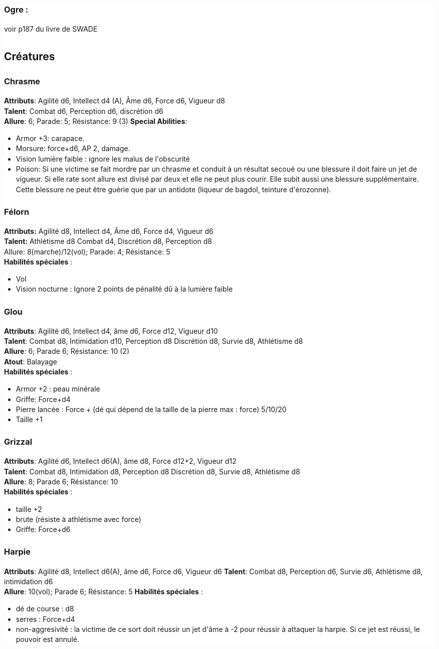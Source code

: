 ### Ogre : 
voir p187 du livre de SWADE

## Créatures

### Chrasme
**Attributs**: Agilité d6, Intellect d4 (A), Âme d6, Force d6, Vigueur d8  
**Talent**: Combat d6, Perception d6, discrétion d6  
**Allure**: 6; Parade: 5; Résistance: 9 (3)
**Special Abilities**:
 - Armor +3: carapace.
 - Morsure: force+d6, AP 2, damage.
 - Vision lumière faible : ignore les malus de l'obscurité
 - Poison: Si une victime se fait mordre par un chrasme et conduit à un résultat secoué ou une blessure il doit faire un jet de vigueur. Si elle rate sont allure est divisé par deux et elle ne peut plus courir. Elle subit aussi une blessure supplémentaire. Cette blessure ne peut être guérie que par un antidote (liqueur de bagdol, teinture d'érozonne).

### Félorn
    
**Attributs:**  Agilité d8, Intellect d4, Âme d6, Force d4, Vigueur d6  
**Talent:** Athlétisme d8 Combat d4, Discrétion d8, Perception d8  
Allure: 8(marche)/12(vol); Parade: 4; Résistance: 5  
**Habilités spéciales** : 
  - Vol  
  - Vision nocturne : Ignore 2 points de pénalité dû à la lumière faible

### Glou
**Attributs**: Agilité d6, Intellect d4, âme d6, Force d12, Vigueur d10  
**Talent**: Combat d8, Intimidation d10, Perception d8 Discrétion d8, Survie d8, Athlétisme d8  
**Allure**: 6; Parade 6; Résistance: 10 (2)  
**Atout**: Balayage  
**Habilités spéciales** :
  - Armor +2 : peau minérale
  - Griffe: Force+d4
  - Pierre lancée : Force + (dé qui dépend de la taille de la pierre max : force) 5/10/20
  - Taille +1

### Grizzal
**Attributs**: Agilité d6, Intellect d6(A), âme d8, Force d12+2, Vigueur d12  
**Talent**: Combat d8, Intimidation d8, Perception d8 Discrétion d8, Survie d8, Athlétisme d8  
**Allure**: 8; Parade 6; Résistance: 10  
**Habilités spéciales** :
  - taille +2
  - brute (résiste à athlétisme avec force)
  - Griffe: Force+d6

### Harpie
**Attributs**: Agilité d8, Intellect d6(A), âme d6, Force d6, Vigueur d6
**Talent**: Combat d8, Perception d6, Survie d6, Athlétisme d8, intimidation d6  
**Allure**: 10(vol); Parade 6; Résistance: 5
**Habilités spéciales** :
  - dé de course : d8
  - serres : Force+d4
  - non-aggresivité : la victime de ce sort doit réussir un jet d'âme à -2 pour réussir à attaquer la harpie. Si ce jet est réussi, le pouvoir est annulé.
